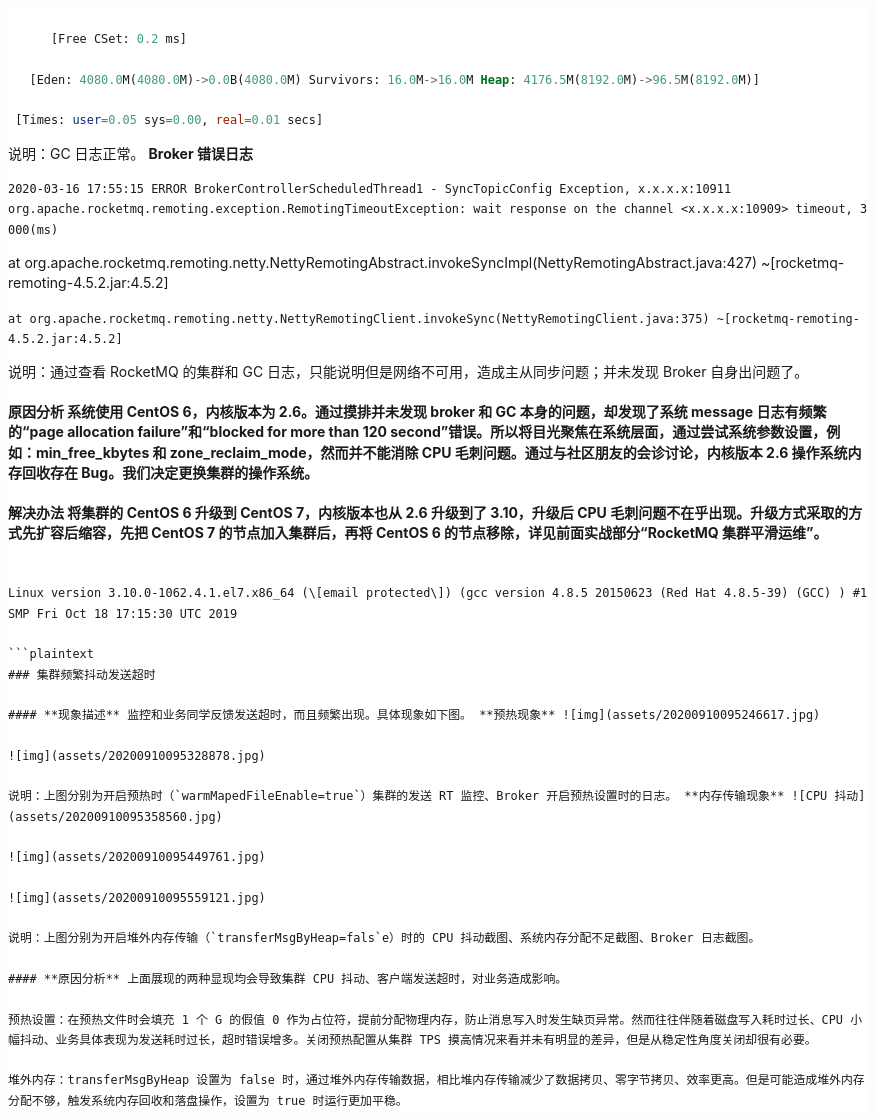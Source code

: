 ```sql

      [Free CSet: 0.2 ms]

   [Eden: 4080.0M(4080.0M)->0.0B(4080.0M) Survivors: 16.0M->16.0M Heap: 4176.5M(8192.0M)->96.5M(8192.0M)]

 [Times: user=0.05 sys=0.00, real=0.01 secs]
```

说明：GC 日志正常。 **Broker 错误日志** 

```plaintext
2020-03-16 17:55:15 ERROR BrokerControllerScheduledThread1 - SyncTopicConfig Exception, x.x.x.x:10911
org.apache.rocketmq.remoting.exception.RemotingTimeoutException: wait response on the channel <x.x.x.x:10909> timeout, 3000(ms)
```

at org.apache.rocketmq.remoting.netty.NettyRemotingAbstract.invokeSyncImpl(NettyRemotingAbstract.java:427) ~[rocketmq-remoting-4.5.2.jar:4.5.2]

    at org.apache.rocketmq.remoting.netty.NettyRemotingClient.invokeSync(NettyRemotingClient.java:375) ~[rocketmq-remoting-4.5.2.jar:4.5.2]

```plaintext
```

说明：通过查看 RocketMQ 的集群和 GC 日志，只能说明但是网络不可用，造成主从同步问题；并未发现 Broker 自身出问题了。

#### **原因分析** 系统使用 CentOS 6，内核版本为 2.6。通过摸排并未发现 broker 和 GC 本身的问题，却发现了系统 message 日志有频繁的“page allocation failure”和“blocked for more than 120 second”错误。所以将目光聚焦在系统层面，通过尝试系统参数设置，例如：min\_free\_kbytes 和 zone\_reclaim\_mode，然而并不能消除 CPU 毛刺问题。通过与社区朋友的会诊讨论，内核版本 2.6 操作系统内存回收存在 Bug。我们决定更换集群的操作系统。

#### **解决办法** 将集群的 CentOS 6 升级到 CentOS 7，内核版本也从 2.6 升级到了 3.10，升级后 CPU 毛刺问题不在乎出现。升级方式采取的方式先扩容后缩容，先把 CentOS 7 的节点加入集群后，再将 CentOS 6 的节点移除，详见前面实战部分“RocketMQ 集群平滑运维”。
```

Linux version 3.10.0-1062.4.1.el7.x86_64 (\[email protected\]) (gcc version 4.8.5 20150623 (Red Hat 4.8.5-39) (GCC) ) #1 SMP Fri Oct 18 17:15:30 UTC 2019

```plaintext
### 集群频繁抖动发送超时

#### **现象描述** 监控和业务同学反馈发送超时，而且频繁出现。具体现象如下图。 **预热现象** ![img](assets/20200910095246617.jpg)

![img](assets/20200910095328878.jpg)

说明：上图分别为开启预热时（`warmMapedFileEnable=true`）集群的发送 RT 监控、Broker 开启预热设置时的日志。 **内存传输现象** ![CPU 抖动](assets/20200910095358560.jpg)

![img](assets/20200910095449761.jpg)

![img](assets/20200910095559121.jpg)

说明：上图分别为开启堆外内存传输（`transferMsgByHeap=fals`e）时的 CPU 抖动截图、系统内存分配不足截图、Broker 日志截图。

#### **原因分析** 上面展现的两种显现均会导致集群 CPU 抖动、客户端发送超时，对业务造成影响。

预热设置：在预热文件时会填充 1 个 G 的假值 0 作为占位符，提前分配物理内存，防止消息写入时发生缺页异常。然而往往伴随着磁盘写入耗时过长、CPU 小幅抖动、业务具体表现为发送耗时过长，超时错误增多。关闭预热配置从集群 TPS 摸高情况来看并未有明显的差异，但是从稳定性角度关闭却很有必要。

堆外内存：transferMsgByHeap 设置为 false 时，通过堆外内存传输数据，相比堆内存传输减少了数据拷贝、零字节拷贝、效率更高。但是可能造成堆外内存分配不够，触发系统内存回收和落盘操作，设置为 true 时运行更加平稳。

```